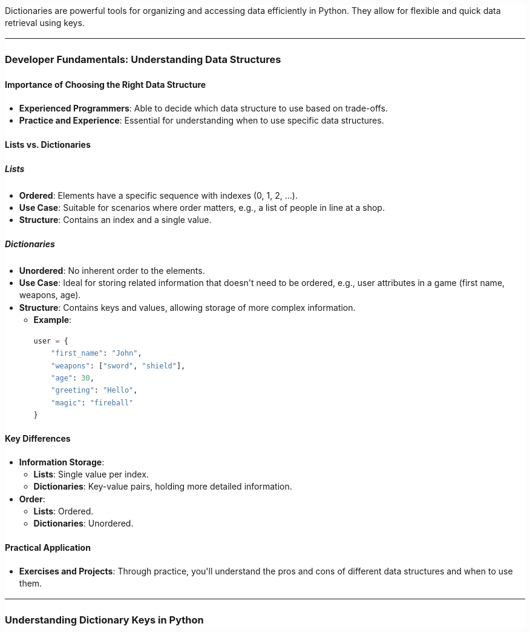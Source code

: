 Dictionaries are powerful tools for organizing and accessing data efficiently in Python. They allow for flexible and quick data retrieval using keys.




---

### Developer Fundamentals: Understanding Data Structures

#### Importance of Choosing the Right Data Structure
- **Experienced Programmers**: Able to decide which data structure to use based on trade-offs.
- **Practice and Experience**: Essential for understanding when to use specific data structures.

#### Lists vs. Dictionaries

##### Lists
- **Ordered**: Elements have a specific sequence with indexes (0, 1, 2, ...).
- **Use Case**: Suitable for scenarios where order matters, e.g., a list of people in line at a shop.
- **Structure**: Contains an index and a single value.

##### Dictionaries
- **Unordered**: No inherent order to the elements.
- **Use Case**: Ideal for storing related information that doesn't need to be ordered, e.g., user attributes in a game (first name, weapons, age).
- **Structure**: Contains keys and values, allowing storage of more complex information.
  - **Example**: 
    ```python
    user = {
        "first_name": "John",
        "weapons": ["sword", "shield"],
        "age": 30,
        "greeting": "Hello",
        "magic": "fireball"
    }
    ```

#### Key Differences
- **Information Storage**:
  - **Lists**: Single value per index.
  - **Dictionaries**: Key-value pairs, holding more detailed information.
- **Order**:
  - **Lists**: Ordered.
  - **Dictionaries**: Unordered.

#### Practical Application
- **Exercises and Projects**: Through practice, you'll understand the pros and cons of different data structures and when to use them.

---



### Understanding Dictionary Keys in Python

